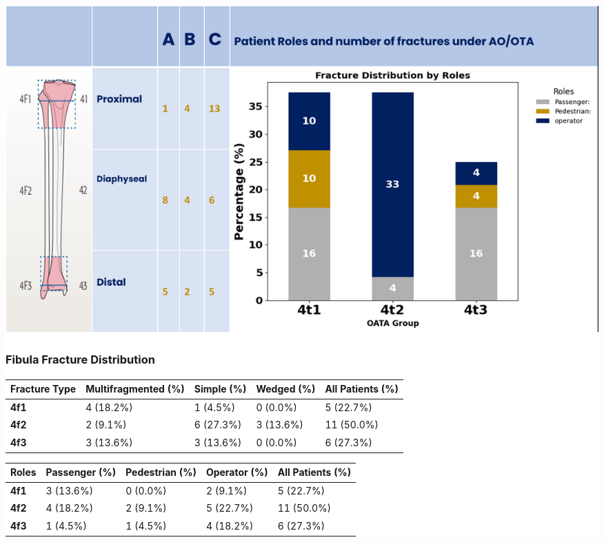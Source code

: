 ![Tibia Fracture Distribution](images/tibia.png)


### Fibula Fracture Distribution

| Fracture Type  | Multifragmented (%) | Simple (%) | Wedged (%) | All Patients (%) |
|----------------|---------------------|------------|------------|------------------|
| **4f1**        | 4 (18.2%)           | 1 (4.5%)   | 0 (0.0%)   | 5 (22.7%)        |
| **4f2**        | 2 (9.1%)            | 6 (27.3%)  | 3 (13.6%)  | 11 (50.0%)       |
| **4f3**        | 3 (13.6%)           | 3 (13.6%)  | 0 (0.0%)   | 6 (27.3%)        |

| Roles          | Passenger (%) | Pedestrian (%) | Operator (%) | All Patients (%) |
|----------------|---------------|----------------|--------------|------------------|
| **4f1**        | 3 (13.6%)     | 0 (0.0%)       | 2 (9.1%)     | 5 (22.7%)        |
| **4f2**        | 4 (18.2%)     | 2 (9.1%)       | 5 (22.7%)    | 11 (50.0%)       |
| **4f3**        | 1 (4.5%)      | 1 (4.5%)       | 4 (18.2%)    | 6 (27.3%)        |


